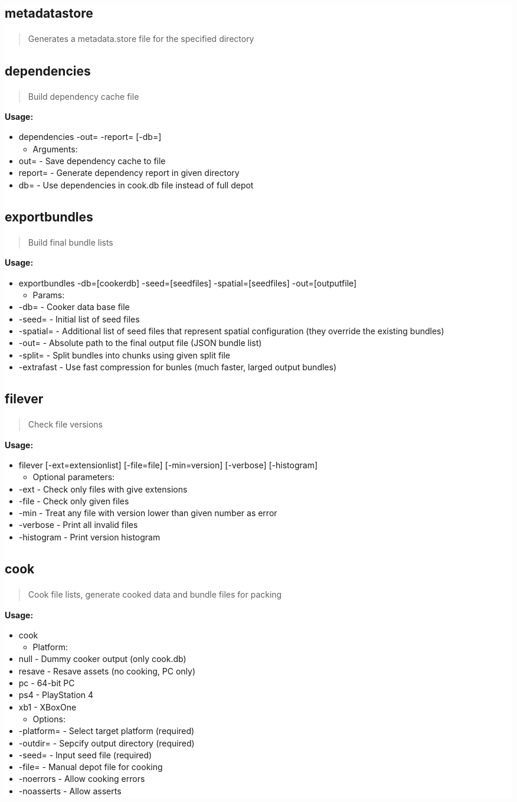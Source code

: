 ## metadatastore

> Generates a metadata.store file for the specified directory

## dependencies

> Build dependency cache file

**Usage:**

* dependencies -out= -report= \[-db=]
  * Arguments:
* out=     - Save dependency cache to file
* report=       - Generate dependency report in given directory
* db=      - Use dependencies in cook.db file instead of full depot

## exportbundles

> Build final bundle lists

**Usage:**

* exportbundles -db=\[cookerdb] -seed=\[seedfiles] -spatial=\[seedfiles] -out=\[outputfile]
  * Params:
* \-db=       - Cooker data base file
* \-seed=    - Initial list of seed files
* \-spatial= - Additional list of seed files that represent spatial configuration (they override the existing bundles)
* \-out=    - Absolute path to the final output file (JSON bundle list)
* \-split=     - Split bundles into chunks using given split file
* \-extrafast           - Use fast compression for bunles (much faster, larged output bundles)

## filever

> Check file versions

**Usage:**

* filever \[-ext=extensionlist] \[-file=file] \[-min=version] \[-verbose] \[-histogram]
  * Optional parameters:
* \-ext - Check only files with give extensions
* \-file - Check only given files
* \-min - Treat any file with version lower than given number as error
* \-verbose - Print all invalid files
* \-histogram - Print version histogram

## cook

> Cook file lists, generate cooked data and bundle files for packing

**Usage:**

* cook&#x20;
  * Platform:
* null    - Dummy cooker output (only cook.db)
* resave - Resave assets (no cooking, PC only)
* pc        - 64-bit PC
* ps4    - PlayStation 4
* xb1    - XBoxOne
  * Options:
* \-platform=    - Select target platform (required)
* \-outdir=      - Sepcify output directory (required)
* \-seed=        - Input seed file (required)
* \-file=        - Manual depot file for cooking
* \-noerrors           - Allow cooking errors
* \-noasserts          - Allow asserts